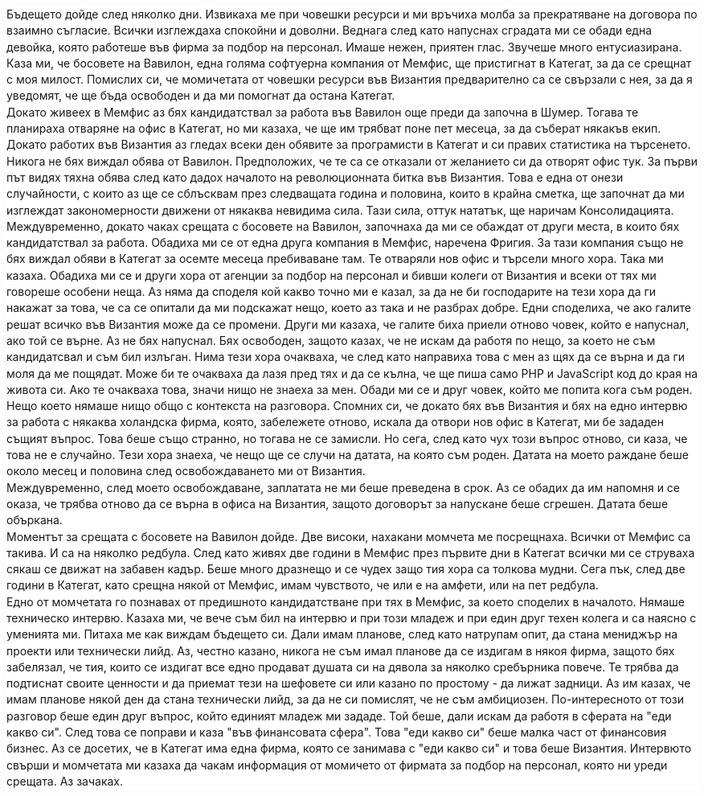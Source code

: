 Бъдещето дойде след няколко дни. Извикаха ме при човешки ресурси и ми връчиха молба за прекратяване на договора по взаимно съгласие. Всички изглеждаха спокойни и доволни. Веднага след като напуснах сградата ми се обади една девойка, която работеше във фирма за подбор на персонал. Имаше нежен, приятен глас. Звучеше много ентусиазирана. Каза ми, че босовете на Вавилон, една голяма софтуерна компания от Мемфис, ще пристигнат в Категат, за да се срещнат с моя милост. Помислих си, че момичетата от човешки ресурси във Византия предварително са се свързали с нея, за да я уведомят, че ще бъда освободен и да ми помогнат да остана Категат.  
Докато живеех в Мемфис аз бях кандидатствал за работа във Вавилон още преди да започна в Шумер. Тогава те планираха отваряне на офис в Категат, но ми казаха, че ще им трябват поне пет месеца, за да съберат някакъв екип.  
Докато работих във Византия аз гледах всеки ден обявите за програмисти в Категат и си правих статистика на търсенето. Никога не бях виждал обява от Вавилон. Предположих, че те са се отказали от желанието си да отворят офис тук. За първи път видях тяхна обява след като дадох началото на революционната битка във Византия. Това е една от онези случайности, с които аз ще се сблъсквам през следващата година и половина, които в крайна сметка, ще започнат да ми изглеждат закономерности движени от някаква невидима сила. Тази сила, оттук нататък, ще наричам Консолидацията.  
Междувременно, докато чаках срещата с босовете на Вавилон, започнаха да ми се обаждат от други места, в които бях кандидатствал за работа. Обадиха ми се от една друга компания в Мемфис, наречена Фригия. За тази компания също не бях виждал обяви в Категат за осемте месеца пребиваване там. Те отваряли нов офис и търсели много хора. Така ми казаха. Обадиха ми се и други хора от агенции за подбор на персонал и бивши колеги от Византия и всеки от тях ми говореше особени неща. Аз няма да споделя кой какво точно ми е казал, за да не би господарите на тези хора да ги накажат за това, че са се опитали да ми подскажат нещо, което аз така и не разбрах добре. Едни споделиха, че ако галите решат всичко във Византия може да се промени. Други ми казаха, че галите биха приели отново човек, който е напуснал, ако той се върне. Аз не бях напуснал. Бях освободен, защото казах, че не искам да работя по нещо, за което не съм кандидатсвал и съм бил излъган. Нима тези хора очакваха, че след като направиха това с мен аз щях да се върна и да ги моля да ме пощядат. Може би те очакваха да лазя пред тях и да се кълна, че ще пиша само PHP и JavaScript код до края на живота си. Ако те очакваха това, значи нищо не знаеха за мен. Обади ми се и друг човек, който ме попита кога съм роден. Нещо което нямаше нищо общо с контекста на разговора. Спомних си, че докато бях във Византия и бях на едно интервю за работа с някаква холандска фирма, която, забележете отново, искала да отвори нов офис в Категат, ми бе зададен същият въпрос. Това беше също странно, но тогава не се замисли. Но сега, след като чух този въпрос отново, си каза, че това не е случайно. Тези хора знаеха, че нещо ще се случи на датата, на която съм роден. Датата на моето раждане беше около месец и половина след освобождаването ми от Византия.  
Междувременно, след моето освобождаване, заплатата не ми беше преведена в срок. Аз се обадих да им напомня и се оказа, че трябва отново да се върна в офиса на Византия, защото договорът за напускане беше сгрешен. Датата беше объркана.  
Моментът за срещата с босовете на Вавилон дойде. Две високи, нахакани момчета ме посрещнаха. Всички от Мемфис са такива. И са на няколко редбула. След като живях две години в Мемфис през първите дни в Категат всички ми се струваха сякаш се движат на забавен кадър. Беше много дразнещо и се чудех защо тия хора са толкова мудни. Сега пък, след две години в Категат, като срещна някой от Мемфис, имам чувството, че или е на амфети, или на пет редбула.  
Едно от момчетата го познавах от предишното кандидатстване при тях в Мемфис, за което споделих в началото. Нямаше техническо интервю. Казаха ми, че вече съм бил на интервю и при този младеж и при един друг техен колега и са наясно с уменията ми. Питаха ме как виждам бъдещето си. Дали имам планове, след като натрупам опит, да стана мениджър на проекти или технически лийд. Аз, честно казано, никога не съм имал планове да се издигам в някоя фирма, защото бях забелязал, че тия, които се издигат все едно продават душата си на дявола за няколко сребърника повече. Те трябва да подтиснат своите ценности и да приемат тези на шефовете си или казано по простому - да лижат задници. Аз им казах, че имам планове някой ден да стана технически лийд, за да не си помислят, че не съм амбициозен. По-интересното от този разговор беше един друг въпрос, който единият младеж ми зададе. Той беше, дали искам да работя в сферата на "еди какво си". След това се поправи и каза "във финансовата сфера". Това "еди какво си" беше малка част от финансовия бизнес. Аз се досетих, че в Категат има една фирма, която се занимава с "еди какво си" и това беше Византия. Интервюто свърши и момчетата ми казаха да чакам информация от момичето от фирмата за подбор на персонал, която ни уреди срещата. Аз зачаках.  